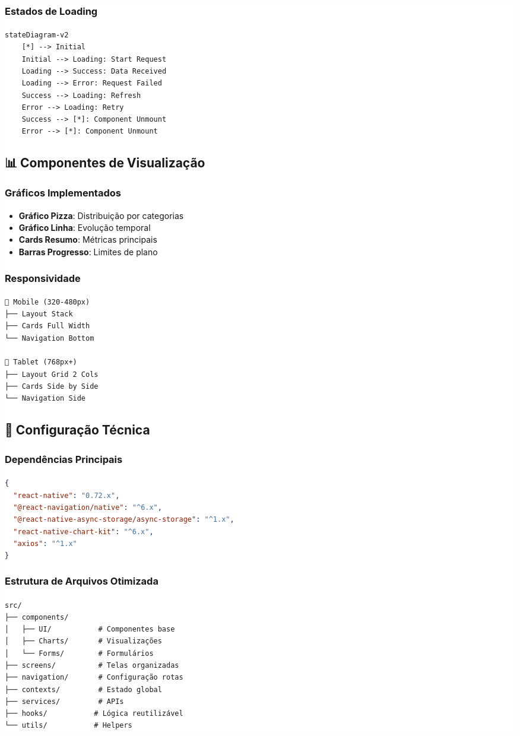 ### Estados de Loading
```mermaid
stateDiagram-v2
    [*] --> Initial
    Initial --> Loading: Start Request
    Loading --> Success: Data Received
    Loading --> Error: Request Failed
    Success --> Loading: Refresh
    Error --> Loading: Retry
    Success --> [*]: Component Unmount
    Error --> [*]: Component Unmount
```

## 📊 Componentes de Visualização

### Gráficos Implementados
- **Gráfico Pizza**: Distribuição por categorias
- **Gráfico Linha**: Evolução temporal
- **Cards Resumo**: Métricas principais
- **Barras Progresso**: Limites de plano

### Responsividade
```
📱 Mobile (320-480px)
├── Layout Stack
├── Cards Full Width
└── Navigation Bottom

📱 Tablet (768px+)
├── Layout Grid 2 Cols
├── Cards Side by Side
└── Navigation Side
```

## 🔧 Configuração Técnica

### Dependências Principais
```json
{
  "react-native": "0.72.x",
  "@react-navigation/native": "^6.x",
  "@react-native-async-storage/async-storage": "^1.x",
  "react-native-chart-kit": "^6.x",
  "axios": "^1.x"
}
```

### Estrutura de Arquivos Otimizada
```
src/
├── components/
│   ├── UI/           # Componentes base
│   ├── Charts/       # Visualizações
│   └── Forms/        # Formulários
├── screens/          # Telas organizadas
├── navigation/       # Configuração rotas
├── contexts/         # Estado global
├── services/         # APIs
├── hooks/           # Lógica reutilizável
└── utils/           # Helpers
```
